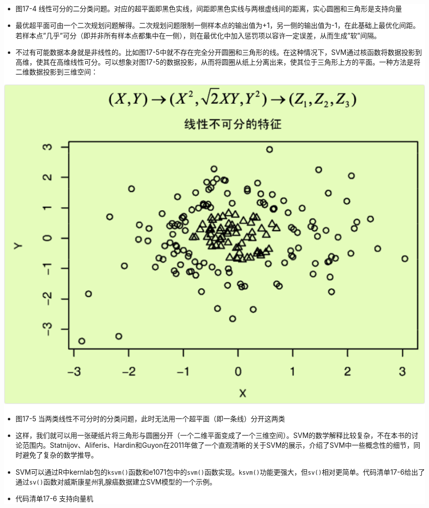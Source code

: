 - 图17-4
  线性可分的二分类问题。对应的超平面即黑色实线，间距即黑色实线与两根虚线间的距离，实心圆圈和三角形是支持向量

- 最优超平面可由一个二次规划问题解得。二次规划问题限制一侧样本点的输出值为+1，另一侧的输出值为-1，在此基础上最优化间距。若样本点”几乎”可分（即并非所有样本点都集中在一侧），则在最优化中加入惩罚项以容许一定误差，从而生成”软”间隔。

- 不过有可能数据本身就是非线性的。比如图17-5中就不存在完全分开圆圈和三角形的线。在这种情况下，SVM通过核函数将数据投影到高维，使其在高维线性可分。可以想象对图17-5的数据投影，从而将圆圈从纸上分离出来，使其位于三角形上方的平面。一种方法是将二维数据投影到三维空间：

![](images/iShot_2023-01-07_17.42.55.png)

- 图17-5
  当两类线性不可分时的分类问题，此时无法用一个超平面（即一条线）分开这两类

- 这样，我们就可以用一张硬纸片将三角形与圆圈分开（一个二维平面变成了一个三维空间）。SVM的数学解释比较复杂，不在本书的讨论范围内。Statnijov、Aliferis、Hardin和Guyon在2011年做了一个直观清晰的关于SVM的展示，介绍了SVM中一些概念性的细节，同时避免了复杂的数学推导。

- SVM可以通过R中kernlab包的`ksvm()`函数和e1071包中的`svm()`函数实现。`ksvm()`功能更强大，但`sv()`相对更简单。代码清单17-6给出了通过`sv()`函数对威斯康星州乳腺癌数据建立SVM模型的一个示例。

- 代码清单17-6 支持向量机
